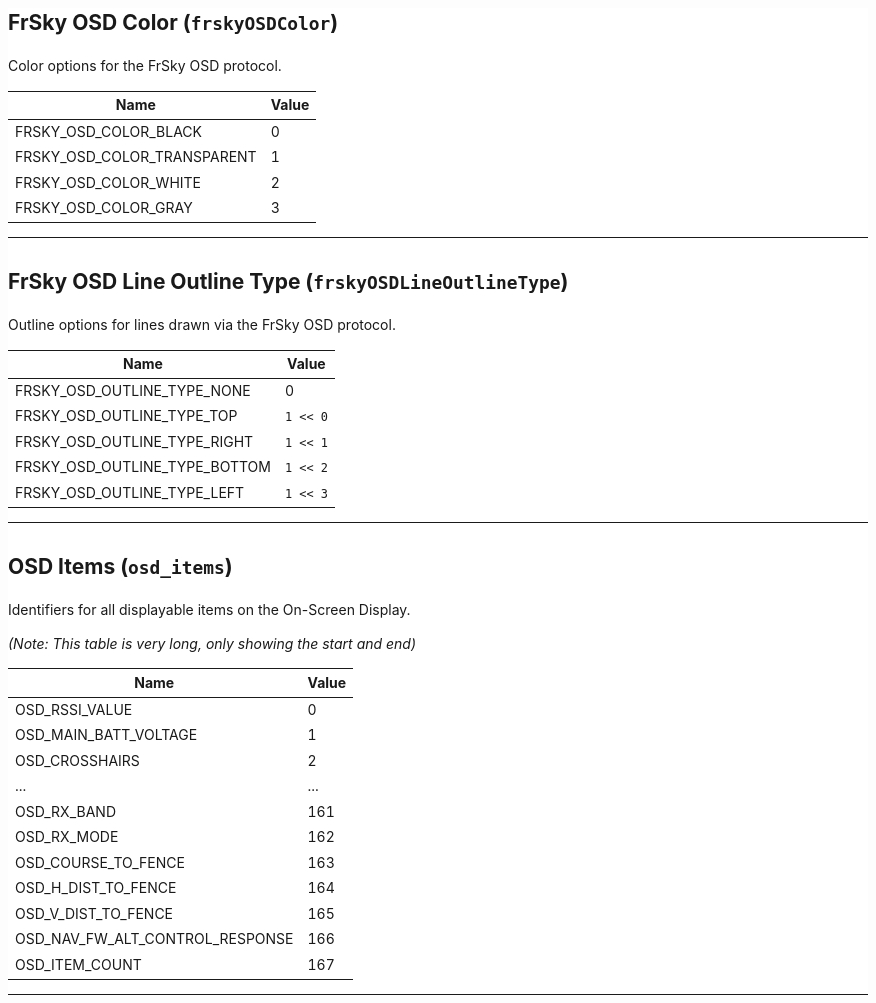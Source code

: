 
## FrSky OSD Color (`frskyOSDColor`)

Color options for the FrSky OSD protocol.

| Name                      | Value |
|---------------------------|-------|
| FRSKY_OSD_COLOR_BLACK     | 0     |
| FRSKY_OSD_COLOR_TRANSPARENT| 1     |
| FRSKY_OSD_COLOR_WHITE     | 2     |
| FRSKY_OSD_COLOR_GRAY      | 3     |

---

## FrSky OSD Line Outline Type (`frskyOSDLineOutlineType`)

Outline options for lines drawn via the FrSky OSD protocol.

| Name                         | Value     |
|------------------------------|-----------|
| FRSKY_OSD_OUTLINE_TYPE_NONE  | 0         |
| FRSKY_OSD_OUTLINE_TYPE_TOP   | `1 << 0`  |
| FRSKY_OSD_OUTLINE_TYPE_RIGHT | `1 << 1`  |
| FRSKY_OSD_OUTLINE_TYPE_BOTTOM| `1 << 2`  |
| FRSKY_OSD_OUTLINE_TYPE_LEFT  | `1 << 3`  |

---

## OSD Items (`osd_items`)

Identifiers for all displayable items on the On-Screen Display.

*(Note: This table is very long, only showing the start and end)*

| Name                          | Value |
|-------------------------------|-------|
| OSD_RSSI_VALUE                | 0     |
| OSD_MAIN_BATT_VOLTAGE         | 1     |
| OSD_CROSSHAIRS                | 2     |
| ...                           | ...   |
| OSD_RX_BAND                   | 161   |
| OSD_RX_MODE                   | 162   |
| OSD_COURSE_TO_FENCE           | 163   |
| OSD_H_DIST_TO_FENCE           | 164   |
| OSD_V_DIST_TO_FENCE           | 165   |
| OSD_NAV_FW_ALT_CONTROL_RESPONSE | 166   |
| OSD_ITEM_COUNT                | 167   |

---